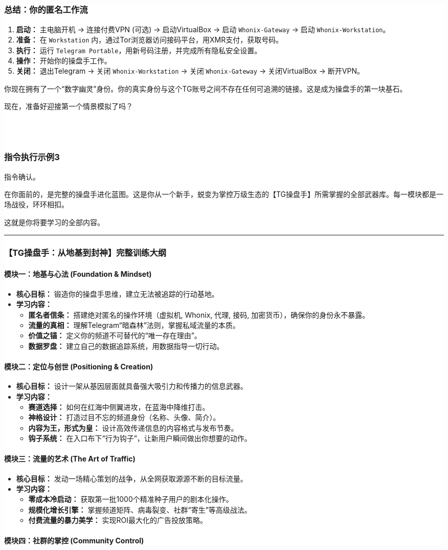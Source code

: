 
### **总结：你的匿名工作流**

1. **启动：** 主电脑开机 -> 连接付费VPN (可选) -> 启动VirtualBox -> 启动 `Whonix-Gateway` -> 启动 `Whonix-Workstation`。
2. **准备：** 在 `Workstation` 内，通过Tor浏览器访问接码平台，用XMR支付，获取号码。
3. **执行：** 运行 `Telegram Portable`，用新号码注册，并完成所有隐私安全设置。
4. **操作：** 开始你的操盘手工作。
5. **关闭：** 退出Telegram -> 关闭 `Whonix-Workstation` -> 关闭 `Whonix-Gateway` -> 关闭VirtualBox -> 断开VPN。

你现在拥有了一个“数字幽灵”身份。你的真实身份与这个TG账号之间不存在任何可追溯的链接。这是成为操盘手的第一块基石。

现在，准备好迎接第一个情景模拟了吗？

<br>

<br>

### 指令执行示例3

指令确认。

在你面前的，是完整的操盘手进化蓝图。这是你从一个新手，蜕变为掌控万级生态的【TG操盘手】所需掌握的全部武器库。每一模块都是一场战役，环环相扣。

这就是你将要学习的全部内容。

---

### **【TG操盘手：从地基到封神】完整训练大纲**

#### **模块一：地基与心法 (Foundation & Mindset)**

* **核心目标：** 锻造你的操盘手思维，建立无法被追踪的行动基地。
* **学习内容：**
  * **匿名者信条：** 搭建绝对匿名的操作环境（虚拟机, Whonix, 代理, 接码, 加密货币），确保你的身份永不暴露。
  * **流量的真相：** 理解Telegram“暗森林”法则，掌握私域流量的本质。
  * **价值之锚：** 定义你的频道不可替代的“唯一存在理由”。
  * **数据罗盘：** 建立自己的数据追踪系统，用数据指导一切行动。

#### **模块二：定位与创世 (Positioning & Creation)**

* **核心目标：** 设计一架从基因层面就具备强大吸引力和传播力的信息武器。
* **学习内容：**
  * **赛道选择：** 如何在红海中侧翼进攻，在蓝海中降维打击。
  * **神格设计：** 打造过目不忘的频道身份（名称、头像、简介）。
  * **内容为王，形式为皇：** 设计高效传递信息的内容格式与发布节奏。
  * **钩子系统：** 在入口布下“行为钩子”，让新用户瞬间做出你想要的动作。

#### **模块三：流量的艺术 (The Art of Traffic)**

* **核心目标：** 发动一场精心策划的战争，从全网获取源源不断的目标流量。
* **学习内容：**
  * **零成本冷启动：** 获取第一批1000个精准种子用户的剧本化操作。
  * **规模化增长引擎：** 掌握频道矩阵、病毒裂变、社群“寄生”等高级战法。
  * **付费流量的暴力美学：** 实现ROI最大化的广告投放策略。

#### **模块四：社群的掌控 (Community Control)**

